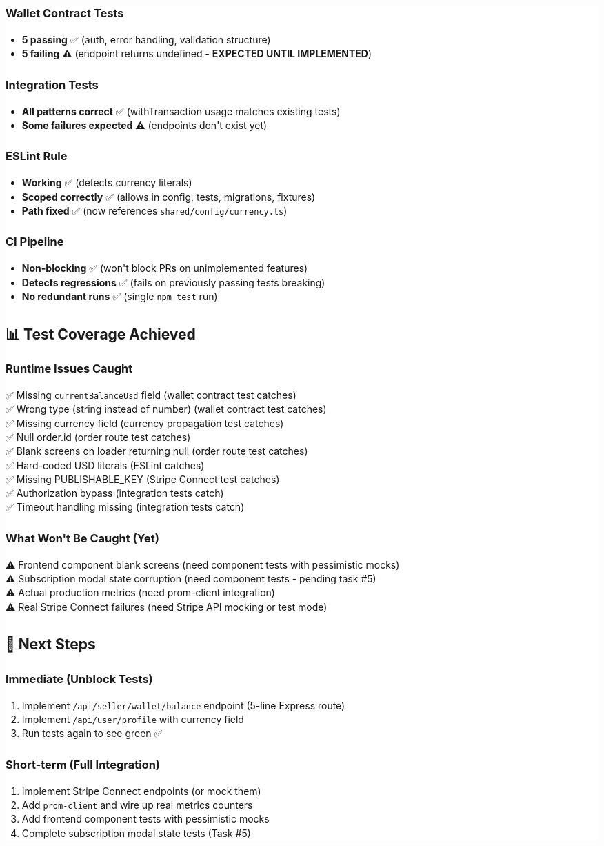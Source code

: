 ### Wallet Contract Tests
- **5 passing** ✅ (auth, error handling, validation structure)
- **5 failing** ⚠️ (endpoint returns undefined - **EXPECTED UNTIL IMPLEMENTED**)

### Integration Tests  
- **All patterns correct** ✅ (withTransaction usage matches existing tests)
- **Some failures expected** ⚠️ (endpoints don't exist yet)

### ESLint Rule
- **Working** ✅ (detects currency literals)
- **Scoped correctly** ✅ (allows in config, tests, migrations, fixtures)
- **Path fixed** ✅ (now references `shared/config/currency.ts`)

### CI Pipeline
- **Non-blocking** ✅ (won't block PRs on unimplemented features)
- **Detects regressions** ✅ (fails on previously passing tests breaking)
- **No redundant runs** ✅ (single `npm test` run)

## 📊 Test Coverage Achieved

### Runtime Issues Caught
✅ Missing `currentBalanceUsd` field (wallet contract test catches)  
✅ Wrong type (string instead of number) (wallet contract test catches)  
✅ Missing currency field (currency propagation test catches)  
✅ Null order.id (order route test catches)  
✅ Blank screens on loader returning null (order route test catches)  
✅ Hard-coded USD literals (ESLint catches)  
✅ Missing PUBLISHABLE_KEY (Stripe Connect test catches)  
✅ Authorization bypass (integration tests catch)  
✅ Timeout handling missing (integration tests catch)  

### What Won't Be Caught (Yet)
⚠️ Frontend component blank screens (need component tests with pessimistic mocks)  
⚠️ Subscription modal state corruption (need component tests - pending task #5)  
⚠️ Actual production metrics (need prom-client integration)  
⚠️ Real Stripe Connect failures (need Stripe API mocking or test mode)  

## 🚀 Next Steps

### Immediate (Unblock Tests)
1. Implement `/api/seller/wallet/balance` endpoint (5-line Express route)
2. Implement `/api/user/profile` with currency field
3. Run tests again to see green ✅

### Short-term (Full Integration)
1. Implement Stripe Connect endpoints (or mock them)
2. Add `prom-client` and wire up real metrics counters
3. Add frontend component tests with pessimistic mocks
4. Complete subscription modal state tests (Task #5)
